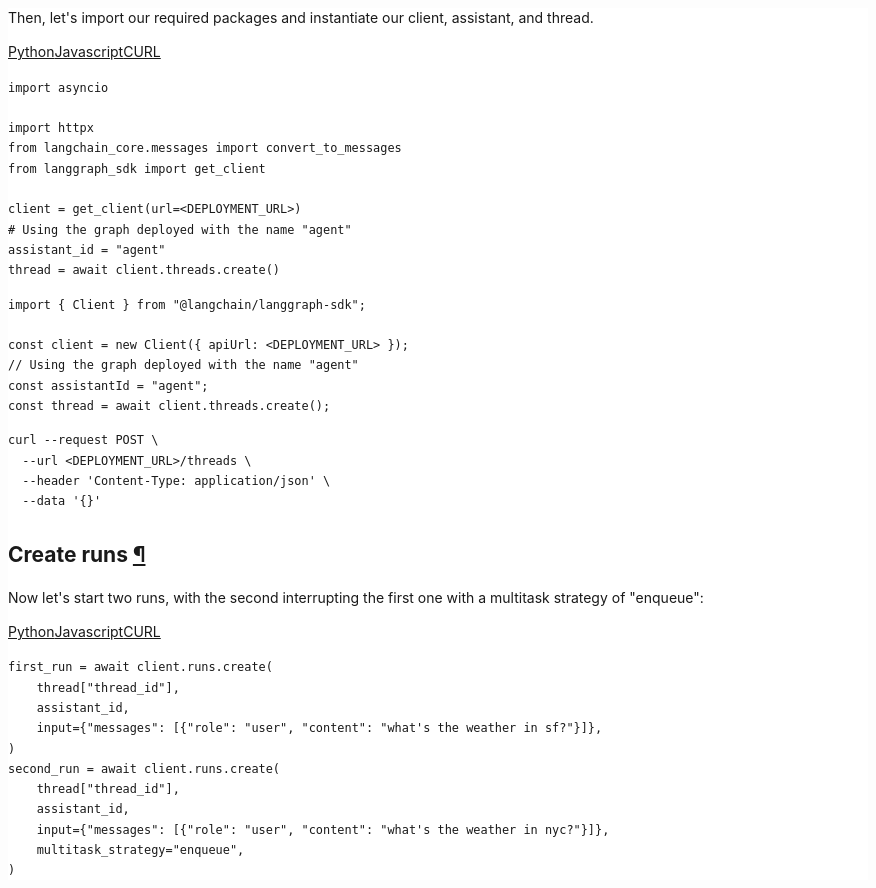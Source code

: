 Then, let's import our required packages and instantiate our client, assistant, and thread.

[Python](https://langchain-ai.github.io/langgraph/cloud/how-tos/enqueue_concurrent/#__tabbed_2_1)[Javascript](https://langchain-ai.github.io/langgraph/cloud/how-tos/enqueue_concurrent/#__tabbed_2_2)[CURL](https://langchain-ai.github.io/langgraph/cloud/how-tos/enqueue_concurrent/#__tabbed_2_3)

```md-code__content
import asyncio

import httpx
from langchain_core.messages import convert_to_messages
from langgraph_sdk import get_client

client = get_client(url=<DEPLOYMENT_URL>)
# Using the graph deployed with the name "agent"
assistant_id = "agent"
thread = await client.threads.create()

```

```md-code__content
import { Client } from "@langchain/langgraph-sdk";

const client = new Client({ apiUrl: <DEPLOYMENT_URL> });
// Using the graph deployed with the name "agent"
const assistantId = "agent";
const thread = await client.threads.create();

```

```md-code__content
curl --request POST \
  --url <DEPLOYMENT_URL>/threads \
  --header 'Content-Type: application/json' \
  --data '{}'

```

## Create runs [¶](https://langchain-ai.github.io/langgraph/cloud/how-tos/enqueue_concurrent/\#create-runs "Permanent link")

Now let's start two runs, with the second interrupting the first one with a multitask strategy of "enqueue":

[Python](https://langchain-ai.github.io/langgraph/cloud/how-tos/enqueue_concurrent/#__tabbed_3_1)[Javascript](https://langchain-ai.github.io/langgraph/cloud/how-tos/enqueue_concurrent/#__tabbed_3_2)[CURL](https://langchain-ai.github.io/langgraph/cloud/how-tos/enqueue_concurrent/#__tabbed_3_3)

```md-code__content
first_run = await client.runs.create(
    thread["thread_id"],
    assistant_id,
    input={"messages": [{"role": "user", "content": "what's the weather in sf?"}]},
)
second_run = await client.runs.create(
    thread["thread_id"],
    assistant_id,
    input={"messages": [{"role": "user", "content": "what's the weather in nyc?"}]},
    multitask_strategy="enqueue",
)

```
